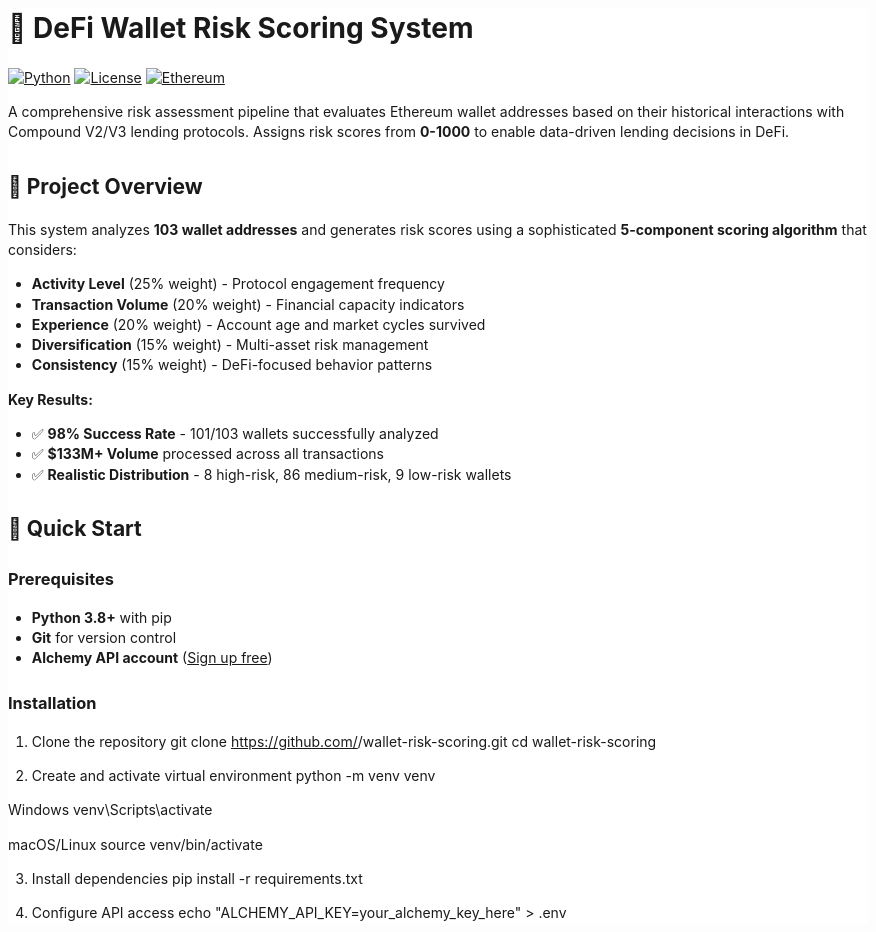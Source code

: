 # 🏦 DeFi Wallet Risk Scoring System

[![Python](https://img.shields.io/badge/Python-3.8+-blue.svg)](https://python.org)
[![License](https://img.shields.io/badge/License-MIT-green.svg)](LICENSE)
[![Ethereum](https://img.shields.io/badge/Blockchain-Ethereum-lightgrey.svg)](https://ethereum.org)

A comprehensive risk assessment pipeline that evaluates Ethereum wallet addresses based on their historical interactions with Compound V2/V3 lending protocols. Assigns risk scores from **0-1000** to enable data-driven lending decisions in DeFi.

## 🎯 Project Overview

This system analyzes **103 wallet addresses** and generates risk scores using a sophisticated **5-component scoring algorithm** that considers:

- **Activity Level** (25% weight) - Protocol engagement frequency
- **Transaction Volume** (20% weight) - Financial capacity indicators  
- **Experience** (20% weight) - Account age and market cycles survived
- **Diversification** (15% weight) - Multi-asset risk management
- **Consistency** (15% weight) - DeFi-focused behavior patterns

**Key Results:**
- ✅ **98% Success Rate** - 101/103 wallets successfully analyzed
- ✅ **$133M+ Volume** processed across all transactions
- ✅ **Realistic Distribution** - 8 high-risk, 86 medium-risk, 9 low-risk wallets

## 🚀 Quick Start

### Prerequisites
- **Python 3.8+** with pip
- **Git** for version control
- **Alchemy API account** ([Sign up free](https://www.alchemy.com/))

### Installation

1. Clone the repository
git clone https://github.com/<your-username>/wallet-risk-scoring.git
cd wallet-risk-scoring

2. Create and activate virtual environment
python -m venv venv

Windows
venv\Scripts\activate

macOS/Linux
source venv/bin/activate

3. Install dependencies
pip install -r requirements.txt

4. Configure API access
echo "ALCHEMY_API_KEY=your_alchemy_key_here" > .env
